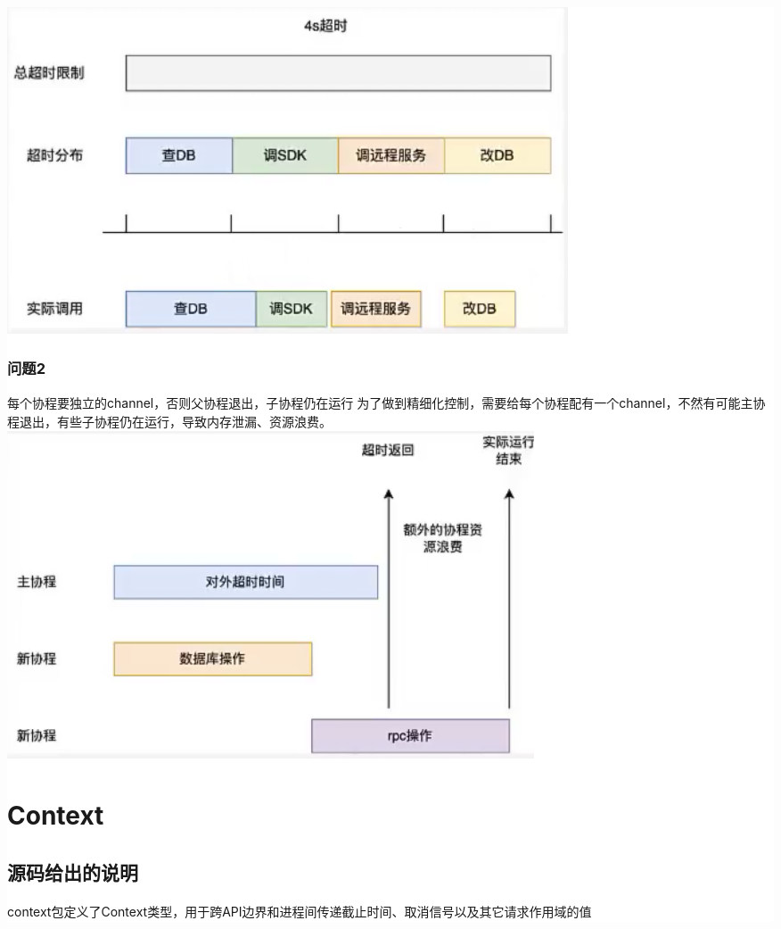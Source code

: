 ![](./picture/小阶段容易触发超时.png)

### 问题2
每个协程要独立的channel，否则父协程退出，子协程仍在运行
为了做到精细化控制，需要给每个协程配有一个channel，不然有可能主协程退出，有些子协程仍在运行，导致内存泄漏、资源浪费。
![](./picture/子协程资源浪费.png)


# Context
## 源码给出的说明

context包定义了Context类型，用于跨API边界和进程间传递截止时间、取消信号以及其它请求作用域的值
